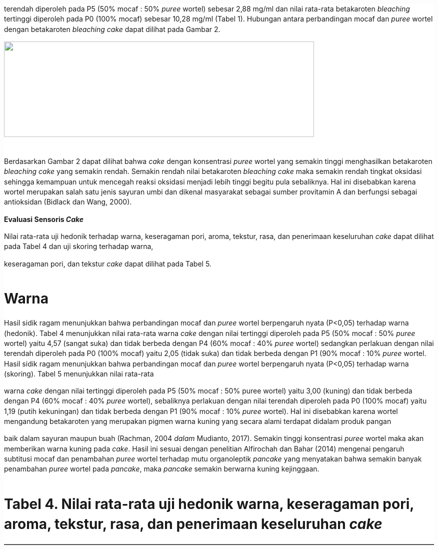 <p><span class="font3">terendah diperoleh pada P5 (50% mocaf : 50% </span><span class="font3" style="font-style:italic;">puree</span><span class="font3"> wortel) sebesar 2,88 mg/ml dan nilai rata-rata betakaroten </span><span class="font3" style="font-style:italic;">bleaching</span><span class="font3"> tertinggi diperoleh pada P0 (100% mocaf) sebesar 10,28 mg/ml (Tabel 1). Hubungan antara perbandingan mocaf dan </span><span class="font3" style="font-style:italic;">puree </span><span class="font3">wortel dengan betakaroten </span><span class="font3" style="font-style:italic;">bleaching cake</span><span class="font3"> dapat dilihat pada Gambar 2.</span></p>
<div><img src="https://jurnal.harianregional.com/media/82305-2.jpg" alt="" style="width:465pt;height:143pt;">
</div><br clear="all">
<p><span class="font3">Berdasarkan Gambar 2 dapat dilihat bahwa </span><span class="font3" style="font-style:italic;">cake</span><span class="font3"> dengan konsentrasi </span><span class="font3" style="font-style:italic;">puree</span><span class="font3"> wortel yang semakin tinggi menghasilkan betakaroten </span><span class="font3" style="font-style:italic;">bleaching cake</span><span class="font3"> yang semakin rendah. Semakin rendah nilai betakaroten </span><span class="font3" style="font-style:italic;">bleaching cake</span><span class="font3"> maka semakin rendah tingkat oksidasi sehingga kemampuan untuk mencegah reaksi oksidasi menjadi lebih tinggi begitu pula sebaliknya. Hal ini disebabkan karena wortel merupakan salah satu jenis sayuran umbi dan dikenal masyarakat sebagai sumber provitamin A dan berfungsi sebagai antioksidan (Bidlack dan Wang, 2000).</span></p>
<p><span class="font3" style="font-weight:bold;">Evaluasi Sensoris </span><span class="font3" style="font-weight:bold;font-style:italic;">Cake</span></p>
<p><span class="font3">Nilai rata-rata uji hedonik terhadap warna, keseragaman pori, aroma, tekstur, rasa, dan penerimaan keseluruhan </span><span class="font3" style="font-style:italic;">cake</span><span class="font3"> dapat dilihat pada Tabel 4 dan uji skoring terhadap warna,</span></p>
<p><span class="font3">keseragaman pori, dan tekstur </span><span class="font3" style="font-style:italic;">cake</span><span class="font3"> dapat dilihat pada Tabel 5.</span></p>
<h1><a name="bookmark30"></a><span class="font3" style="font-weight:bold;"><a name="bookmark31"></a>Warna</span></h1>
<p><span class="font3">Hasil sidik ragam menunjukkan bahwa perbandingan mocaf dan </span><span class="font3" style="font-style:italic;">puree</span><span class="font3"> wortel berpengaruh nyata (P&lt;0,05) terhadap warna (hedonik). Tabel 4 menunjukkan nilai rata-rata warna </span><span class="font3" style="font-style:italic;">cake</span><span class="font3"> dengan nilai tertinggi diperoleh pada P5 (50% mocaf : 50% </span><span class="font3" style="font-style:italic;">puree</span><span class="font3"> wortel) yaitu 4,57 (sangat suka) dan tidak berbeda dengan P4 (60% mocaf : 40% </span><span class="font3" style="font-style:italic;">puree </span><span class="font3">wortel) sedangkan perlakuan dengan nilai terendah diperoleh pada P0 (100% mocaf) yaitu 2,05 (tidak suka) dan tidak berbeda dengan P1 (90% mocaf : 10% </span><span class="font3" style="font-style:italic;">puree</span><span class="font3"> wortel. Hasil sidik ragam menunjukkan bahwa perbandingan mocaf dan </span><span class="font3" style="font-style:italic;">puree</span><span class="font3"> wortel berpengaruh nyata (P&lt;0,05) terhadap warna (skoring). Tabel 5 menunjukkan nilai rata-rata</span></p>
<p><span class="font3">warna </span><span class="font3" style="font-style:italic;">cake</span><span class="font3"> dengan nilai tertinggi diperoleh pada P5 (50% mocaf : 50% puree wortel) yaitu 3,00 (kuning) dan tidak berbeda dengan P4 (60% mocaf : 40% </span><span class="font3" style="font-style:italic;">puree</span><span class="font3"> wortel), sebaliknya perlakuan dengan nilai terendah diperoleh pada P0 (100% mocaf) yaitu 1,19 (putih kekuningan) dan tidak berbeda dengan P1 (90% mocaf : 10% </span><span class="font3" style="font-style:italic;">puree</span><span class="font3"> wortel). Hal ini disebabkan karena wortel mengandung betakaroten yang merupakan pigmen warna kuning yang secara alami terdapat didalam produk pangan</span></p>
<p><span class="font3">baik dalam sayuran maupun buah (Rachman, 2004 </span><span class="font3" style="font-style:italic;">dalam</span><span class="font3"> Mudianto, 2017). Semakin tinggi konsentrasi </span><span class="font3" style="font-style:italic;">puree</span><span class="font3"> wortel maka akan memberikan warna kuning pada </span><span class="font3" style="font-style:italic;">cake</span><span class="font3">. Hasil ini sesuai dengan penelitian Alfirochah dan Bahar (2014) mengenai pengaruh subtitusi mocaf dan penambahan </span><span class="font3" style="font-style:italic;">puree </span><span class="font3">wortel terhadap mutu organoleptik </span><span class="font3" style="font-style:italic;">pancake</span><span class="font3"> yang menyatakan bahwa semakin banyak penambahan </span><span class="font3" style="font-style:italic;">puree</span><span class="font3"> wortel pada </span><span class="font3" style="font-style:italic;">pancake</span><span class="font3">, maka </span><span class="font3" style="font-style:italic;">pancake</span><span class="font3"> semakin berwarna kuning kejinggaan.</span></p>
<h1><a name="bookmark32"></a><span class="font3" style="font-weight:bold;"><a name="bookmark33"></a>Tabel 4. Nilai rata-rata uji hedonik warna, keseragaman pori, aroma, tekstur, rasa, dan penerimaan keseluruhan </span><span class="font3" style="font-weight:bold;font-style:italic;">cake</span></h1>
<table border="1">
